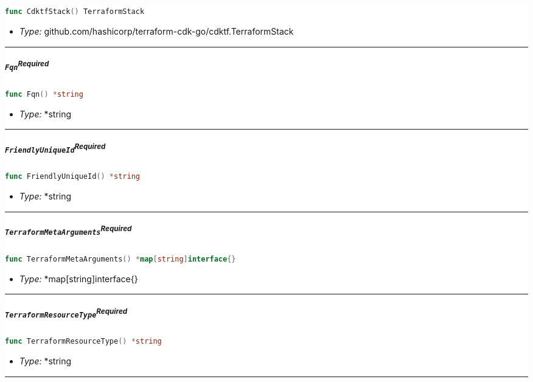 ```go
func CdktfStack() TerraformStack
```

- *Type:* github.com/hashicorp/terraform-cdk-go/cdktf.TerraformStack

---

##### `Fqn`<sup>Required</sup> <a name="Fqn" id="@cdktf/provider-azurerm.postgresqlFlexibleServer.PostgresqlFlexibleServer.property.fqn"></a>

```go
func Fqn() *string
```

- *Type:* *string

---

##### `FriendlyUniqueId`<sup>Required</sup> <a name="FriendlyUniqueId" id="@cdktf/provider-azurerm.postgresqlFlexibleServer.PostgresqlFlexibleServer.property.friendlyUniqueId"></a>

```go
func FriendlyUniqueId() *string
```

- *Type:* *string

---

##### `TerraformMetaArguments`<sup>Required</sup> <a name="TerraformMetaArguments" id="@cdktf/provider-azurerm.postgresqlFlexibleServer.PostgresqlFlexibleServer.property.terraformMetaArguments"></a>

```go
func TerraformMetaArguments() *map[string]interface{}
```

- *Type:* *map[string]interface{}

---

##### `TerraformResourceType`<sup>Required</sup> <a name="TerraformResourceType" id="@cdktf/provider-azurerm.postgresqlFlexibleServer.PostgresqlFlexibleServer.property.terraformResourceType"></a>

```go
func TerraformResourceType() *string
```

- *Type:* *string

---
